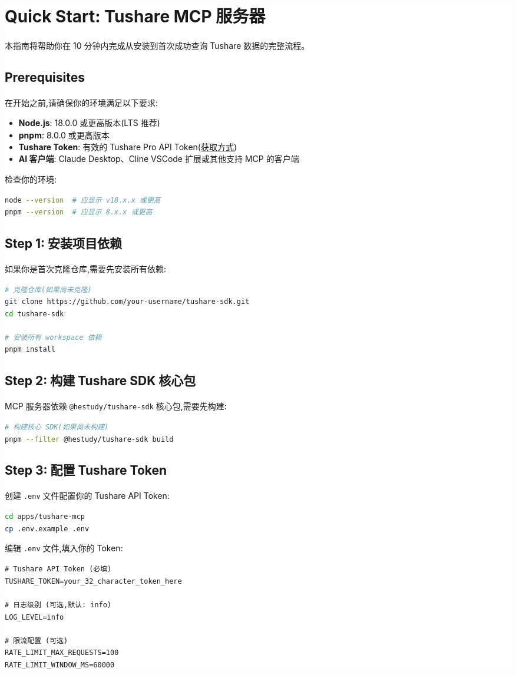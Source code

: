 # Quick Start: Tushare MCP 服务器

本指南将帮助你在 10 分钟内完成从安装到首次成功查询 Tushare 数据的完整流程。

## Prerequisites

在开始之前,请确保你的环境满足以下要求:

- **Node.js**: 18.0.0 或更高版本(LTS 推荐)
- **pnpm**: 8.0.0 或更高版本
- **Tushare Token**: 有效的 Tushare Pro API Token([获取方式](https://tushare.pro/register))
- **AI 客户端**: Claude Desktop、Cline VSCode 扩展或其他支持 MCP 的客户端

检查你的环境:

```bash
node --version  # 应显示 v18.x.x 或更高
pnpm --version  # 应显示 8.x.x 或更高
```

## Step 1: 安装项目依赖

如果你是首次克隆仓库,需要先安装所有依赖:

```bash
# 克隆仓库(如果尚未克隆)
git clone https://github.com/your-username/tushare-sdk.git
cd tushare-sdk

# 安装所有 workspace 依赖
pnpm install
```

## Step 2: 构建 Tushare SDK 核心包

MCP 服务器依赖 `@hestudy/tushare-sdk` 核心包,需要先构建:

```bash
# 构建核心 SDK(如果尚未构建)
pnpm --filter @hestudy/tushare-sdk build
```

## Step 3: 配置 Tushare Token

创建 `.env` 文件配置你的 Tushare API Token:

```bash
cd apps/tushare-mcp
cp .env.example .env
```

编辑 `.env` 文件,填入你的 Token:

```env
# Tushare API Token (必填)
TUSHARE_TOKEN=your_32_character_token_here

# 日志级别 (可选,默认: info)
LOG_LEVEL=info

# 限流配置 (可选)
RATE_LIMIT_MAX_REQUESTS=100
RATE_LIMIT_WINDOW_MS=60000
```
